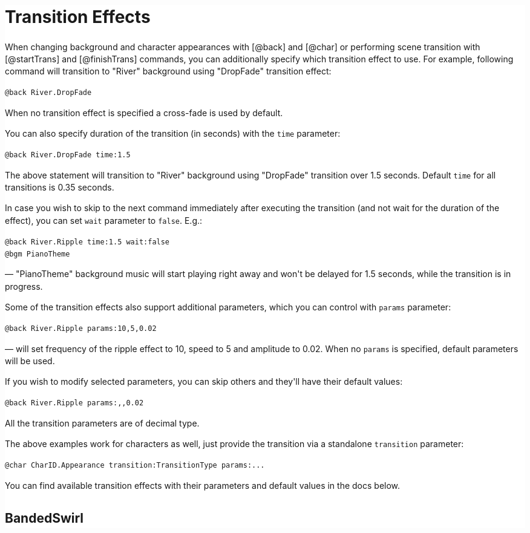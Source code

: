 ﻿# Transition Effects

When changing background and character appearances with [@back] and [@char] or performing scene transition with [@startTrans] and [@finishTrans] commands, you can additionally specify which transition effect to use. For example, following command will transition to "River" background using "DropFade" transition effect:

```nani
@back River.DropFade
```

When no transition effect is specified a cross-fade is used by default.

You can also specify duration of the transition (in seconds) with the `time` parameter:

```nani
@back River.DropFade time:1.5
```

The above statement will transition to "River" background using "DropFade" transition over 1.5 seconds. Default `time` for all transitions is 0.35 seconds.

In case you wish to skip to the next command immediately after executing the transition (and not wait for the duration of the effect), you can set `wait` parameter to `false`. E.g.:

```nani
@back River.Ripple time:1.5 wait:false
@bgm PianoTheme
```
— "PianoTheme" background music will start playing right away and won't be delayed for 1.5 seconds, while the transition is in progress.

Some of the transition effects also support additional parameters, which you can control with `params` parameter:

```nani
@back River.Ripple params:10,5,0.02
```
— will set frequency of the ripple effect to 10, speed to 5 and amplitude to 0.02. When no `params` is specified, default parameters will be used.

If you wish to modify selected parameters, you can skip others and they'll have their default values:

```nani
@back River.Ripple params:,,0.02
```

All the transition parameters are of decimal type.

The above examples work for characters as well, just provide the transition via a standalone `transition` parameter:

```nani
@char CharID.Appearance transition:TransitionType params:...
```

You can find available transition effects with their parameters and default values in the docs below.

## BandedSwirl

